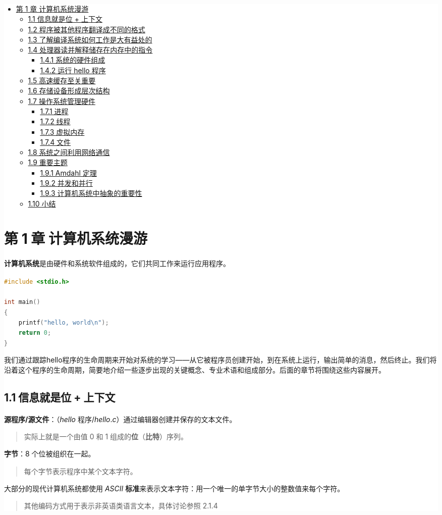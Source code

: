 - [第 1 章 计算机系统漫游](#第-1-章-计算机系统漫游)
  - [1.1 信息就是位 + 上下文](#11-信息就是位--上下文)
  - [1.2 程序被其他程序翻译成不同的格式](#12-程序被其他程序翻译成不同的格式)
  - [1.3 了解编译系统如何工作是大有益处的](#13-了解编译系统如何工作是大有益处的)
  - [1.4 处理器读并解释储存在内存中的指令](#14-处理器读并解释储存在内存中的指令)
    - [1.4.1 系统的硬件组成](#141-系统的硬件组成)
    - [1.4.2 运行 hello 程序](#142-运行-hello-程序)
  - [1.5 高速缓存至关重要](#15-高速缓存至关重要)
  - [1.6 存储设备形成层次结构](#16-存储设备形成层次结构)
  - [1.7 操作系统管理硬件](#17-操作系统管理硬件)
    - [1.7.1 进程](#171-进程)
    - [1.7.2 线程](#172-线程)
    - [1.7.3 虚拟内存](#173-虚拟内存)
    - [1.7.4 文件](#174-文件)
  - [1.8 系统之间利用网络通信](#18-系统之间利用网络通信)
  - [1.9 重要主题](#19-重要主题)
    - [1.9.1 Amdahl 定理](#191-amdahl-定理)
    - [1.9.2 并发和并行](#192-并发和并行)
    - [1.9.3 计算机系统中抽象的重要性](#193-计算机系统中抽象的重要性)
  - [1.10 小结](#110-小结)

# 第 1 章 计算机系统漫游

**计算机系统**是由硬件和系统软件组成的，它们共同工作来运行应用程序。

```c
#include <stdio.h>

int main() 
{
    printf("hello, world\n");
    return 0;
}
```

我们通过跟踪hello程序的生命周期来开始对系统的学习——从它被程序员创建开始，到在系统上运行，输出简单的消息，然后终止。我们将沿着这个程序的生命周期，简要地介绍一些逐步出现的关键概念、专业术语和组成部分。后面的章节将围绕这些内容展开。

## 1.1 信息就是位 + 上下文

**源程序/源文件**：（$hello$ 程序/$hello.c$）通过编辑器创建并保存的文本文件。

> 实际上就是一个由值 $0$ 和 $1$ 组成的**位**（**比特**）序列。

**字节**：$8$ 个位被组织在一起。

> 每个字节表示程序中某个文本字符。

大部分的现代计算机系统都使用 $ASCII$ **标准**来表示文本字符：用一个唯一的单字节大小的整数值来每个字符。

> 其他编码方式用于表示非英语类语言文本，具体讨论参照 2.1.4

<div align=center>